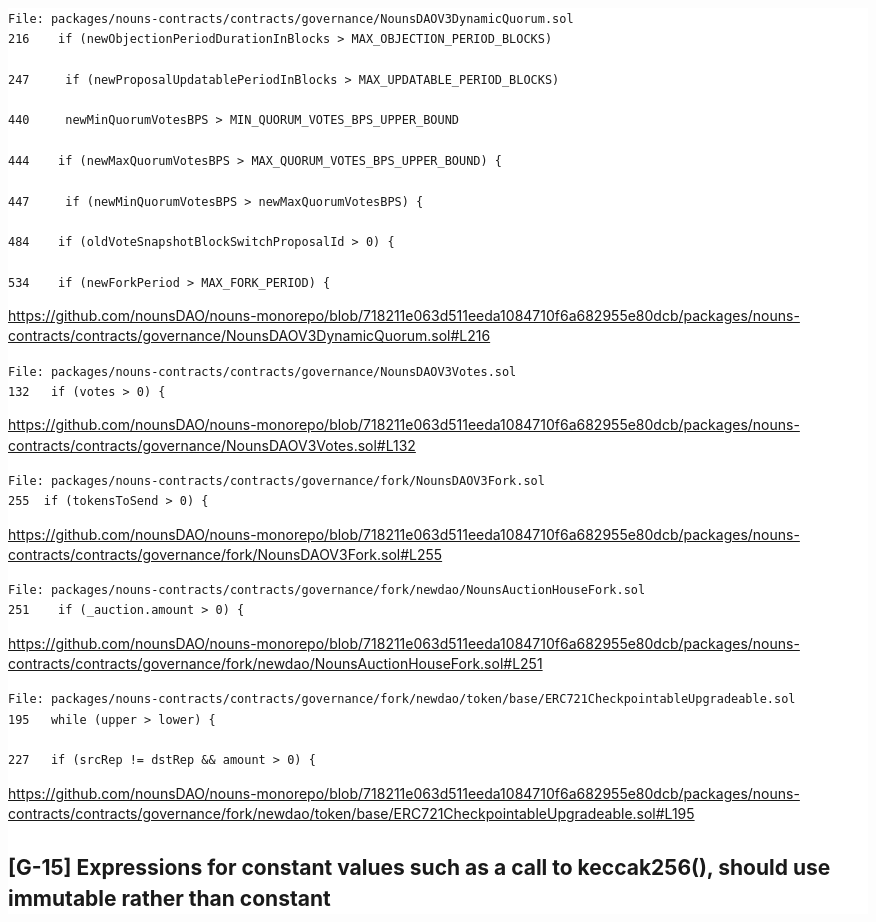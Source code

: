 
```solidity
File: packages/nouns-contracts/contracts/governance/NounsDAOV3DynamicQuorum.sol
216    if (newObjectionPeriodDurationInBlocks > MAX_OBJECTION_PERIOD_BLOCKS)

247     if (newProposalUpdatablePeriodInBlocks > MAX_UPDATABLE_PERIOD_BLOCKS)

440     newMinQuorumVotesBPS > MIN_QUORUM_VOTES_BPS_UPPER_BOUND

444    if (newMaxQuorumVotesBPS > MAX_QUORUM_VOTES_BPS_UPPER_BOUND) {

447     if (newMinQuorumVotesBPS > newMaxQuorumVotesBPS) {

484    if (oldVoteSnapshotBlockSwitchProposalId > 0) {

534    if (newForkPeriod > MAX_FORK_PERIOD) {                
```
https://github.com/nounsDAO/nouns-monorepo/blob/718211e063d511eeda1084710f6a682955e80dcb/packages/nouns-contracts/contracts/governance/NounsDAOV3DynamicQuorum.sol#L216


```solidity
File: packages/nouns-contracts/contracts/governance/NounsDAOV3Votes.sol
132   if (votes > 0) {
```
https://github.com/nounsDAO/nouns-monorepo/blob/718211e063d511eeda1084710f6a682955e80dcb/packages/nouns-contracts/contracts/governance/NounsDAOV3Votes.sol#L132


```solidity
File: packages/nouns-contracts/contracts/governance/fork/NounsDAOV3Fork.sol
255  if (tokensToSend > 0) {
```
https://github.com/nounsDAO/nouns-monorepo/blob/718211e063d511eeda1084710f6a682955e80dcb/packages/nouns-contracts/contracts/governance/fork/NounsDAOV3Fork.sol#L255


```solidity
File: packages/nouns-contracts/contracts/governance/fork/newdao/NounsAuctionHouseFork.sol
251    if (_auction.amount > 0) {
```
https://github.com/nounsDAO/nouns-monorepo/blob/718211e063d511eeda1084710f6a682955e80dcb/packages/nouns-contracts/contracts/governance/fork/newdao/NounsAuctionHouseFork.sol#L251

```solidity
File: packages/nouns-contracts/contracts/governance/fork/newdao/token/base/ERC721CheckpointableUpgradeable.sol
195   while (upper > lower) {

227   if (srcRep != dstRep && amount > 0) { 
```
https://github.com/nounsDAO/nouns-monorepo/blob/718211e063d511eeda1084710f6a682955e80dcb/packages/nouns-contracts/contracts/governance/fork/newdao/token/base/ERC721CheckpointableUpgradeable.sol#L195


## [G-15] Expressions for constant values such as a call to keccak256(), should use immutable rather than constant
